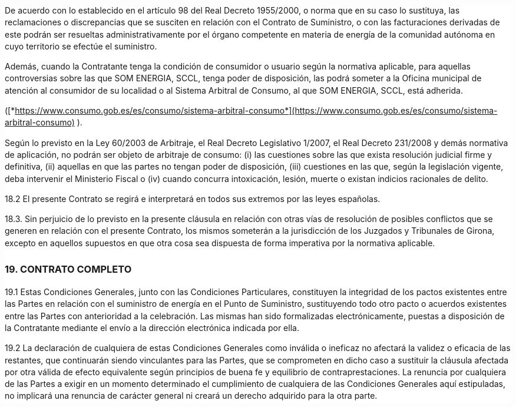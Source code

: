 De acuerdo con lo establecido en el artículo 98 del Real Decreto 1955/2000, o norma que en su caso lo sustituya, las reclamaciones o discrepancias que se susciten en relación con el Contrato de Suministro, o con las facturaciones derivadas de este podrán ser resueltas administrativamente por el órgano competente en materia de energía de la comunidad autónoma en cuyo territorio se efectúe el suministro.

Además, cuando la Contratante tenga la condición de consumidor o usuario según la normativa aplicable, para aquellas controversias sobre las que SOM ENERGIA, SCCL, tenga poder de disposición, las podrá someter a la Oficina municipal de atención al consumidor de su localidad o al Sistema Arbitral de Consumo, al que SOM ENERGIA, SCCL, está adherida.
 
([*https://www.consumo.gob.es/es/consumo/sistema-arbitral-consumo*](https://www.consumo.gob.es/es/consumo/sistema-arbitral-consumo) ).

Según lo previsto en la Ley 60/2003 de Arbitraje, el Real Decreto Legislativo 1/2007, el Real Decreto 231/2008 y demás normativa de aplicación, no podrán ser objeto de arbitraje de consumo: (i) las cuestiones sobre las que exista resolución judicial firme y definitiva, (ii) aquellas en que las partes no tengan poder de disposición, (iii) cuestiones en las que, según la legislación vigente, deba intervenir el Ministerio Fiscal o (iv) cuando concurra intoxicación, lesión, muerte o existan indicios racionales de delito.

18.2 El presente Contrato se regirá e interpretará en todos sus extremos por las leyes españolas.

18.3. Sin perjuicio de lo previsto en la presente cláusula en relación con otras vías de resolución de posibles conflictos que se generen en relación con el presente Contrato, los mismos someterán a la jurisdicción de los Juzgados y Tribunales de Girona, excepto en aquellos supuestos en que otra cosa sea dispuesta de forma imperativa por la normativa aplicable.

### 19. CONTRATO COMPLETO

19.1 Estas Condiciones Generales, junto con las Condiciones Particulares, constituyen la integridad de los pactos existentes entre las Partes en relación con el suministro de energía en el Punto de Suministro, sustituyendo todo otro pacto o acuerdos existentes entre las Partes con anterioridad a la celebración.
Las mismas han sido formalizadas electrónicamente, puestas a disposición de la Contratante mediante el envío a la dirección electrónica indicada por ella.

19.2 La declaración de cualquiera de estas Condiciones Generales como inválida o ineficaz no afectará la validez o eficacia de las restantes, que continuarán siendo vinculantes para las Partes, que se comprometen en dicho caso a sustituir la cláusula afectada por otra válida de efecto equivalente según principios de buena fe y equilibrio de contraprestaciones.
La renuncia por cualquiera de las Partes a exigir en un momento determinado el cumplimiento de cualquiera de las Condiciones Generales aquí estipuladas, no implicará una renuncia de carácter general ni creará un derecho adquirido para la otra parte.
